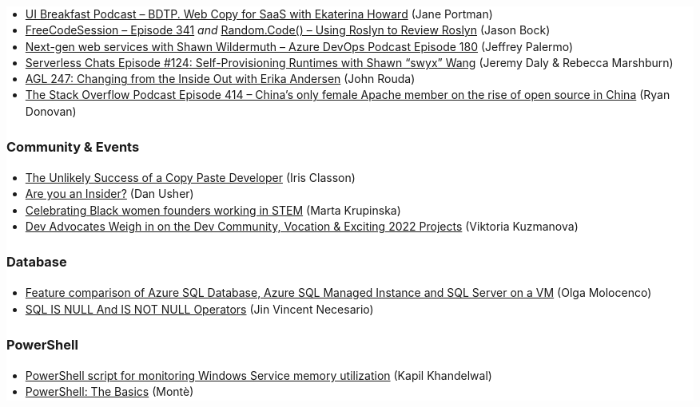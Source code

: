   * <a href="https://uibreakfast.com/232-designing-conversations-with-daniel-stillman/" target="_blank" rel="noopener">UI Breakfast Podcast &#8211; BDTP. Web Copy for SaaS with Ekaterina Howard</a> (Jane Portman)
  * <a href="http://www.youtube.com/watch?v=LaKA-QSwUj4" target="_blank" rel="noopener">FreeCodeSession &#8211; Episode 341</a> _and_ <a href="http://www.youtube.com/watch?v=DawG3as-1LI" target="_blank" rel="noopener">Random.Code() &#8211; Using Roslyn to Review Roslyn</a> (Jason Bock)
  * <a href="http://azuredevopspodcast.clear-measure.com/episode-180" target="_blank" rel="noopener">Next-gen web services with Shawn Wildermuth &#8211; Azure DevOps Podcast Episode 180</a> (Jeffrey Palermo)
  * <a href="https://www.serverlesschats.com/124" target="_blank" rel="noopener">Serverless Chats Episode #124: Self-Provisioning Runtimes with Shawn &#8220;swyx&#8221; Wang</a> (Jeremy Daly & Rebecca Marshburn)
  * <a href="https://www.ageekleader.com/agl-247-changing-from-the-inside-out-with-erika-andersen/" target="_blank" rel="noopener">AGL 247: Changing from the Inside Out with Erika Andersen</a> (John Rouda)
  * <a href="https://stackoverflow.blog/2022/02/11/chinas-only-female-apache-member-on-the-rise-of-open-source-in-china-ep-414/" target="_blank" rel="noopener">The Stack Overflow Podcast Episode 414 &#8211; China’s only female Apache member on the rise of open source in China</a> (Ryan Donovan)



### <a name="events"></a>Community & Events

  * <a href="https://www.irisclasson.com/2022/02/11/the-unlikely-success-of-a-copy-paste-developer/" target="_blank" rel="noopener">The Unlikely Success of a Copy Paste Developer</a> (Iris Classon)
  * <a href="https://danusher.com/2022/02/12/are-you-an-insider/" target="_blank" rel="noopener">Are you an Insider?</a> (Dan Usher)
  * <a href="https://blog.google/outreach-initiatives/entrepreneurs/celebrating-black-women-founders-in-stem/" target="_blank" rel="noopener">Celebrating Black women founders working in STEM</a> (Marta Krupinska)
  * <a href="https://www.telerik.com/blogs/dev-advocates-weigh-dev-community-vocation-exciting-2022-projects" target="_blank" rel="noopener">Dev Advocates Weigh in on the Dev Community, Vocation & Exciting 2022 Projects</a> (Viktoria Kuzmanova)



### <a name="sql"></a>Database

  * <a href="https://techcommunity.microsoft.com/t5/fasttrack-for-azure/feature-comparison-of-azure-sql-database-azure-sql-managed/ba-p/3154789?WT.mc_id=DOP-MVP-4025064" target="_blank" rel="noopener">Feature comparison of Azure SQL Database, Azure SQL Managed Instance and SQL Server on a VM</a> (Olga Molocenco)
  * <a href="https://www.c-sharpcorner.com/article/sql-is-null-and-is-not-null-operators/" target="_blank" rel="noopener">SQL IS NULL And IS NOT NULL Operators</a> (Jin Vincent Necesario)



### <a name="ps"></a>PowerShell

  * <a href="https://www.techcartnow.com/powershell-script-for-monitoring-windows-service-memory-utilization/" target="_blank" rel="noopener">PowerShell script for monitoring Windows Service memory utilization</a> (Kapil Khandelwal)
  * <a href="https://dev.to/c0der4t/powershell-the-basics-3ghk" target="_blank" rel="noopener">PowerShell: The Basics</a> (Montè)
